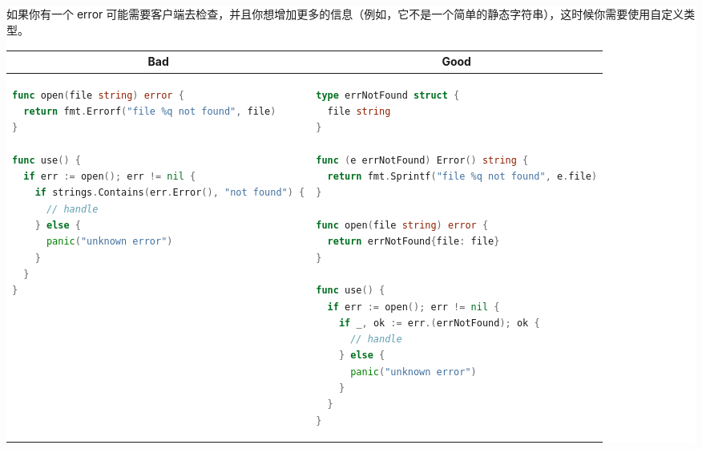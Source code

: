 </td></tr>
</tbody></table>

如果你有一个 error 可能需要客户端去检查，并且你想增加更多的信息（例如，它不是一个简单的静态字符串），这时候你需要使用自定义类型。

<table>
<thead><tr><th>Bad</th><th>Good</th></tr></thead>
<tbody>
<tr><td>

```go
func open(file string) error {
  return fmt.Errorf("file %q not found", file)
}

func use() {
  if err := open(); err != nil {
    if strings.Contains(err.Error(), "not found") {
      // handle
    } else {
      panic("unknown error")
    }
  }
}
```

</td><td>

```go
type errNotFound struct {
  file string
}

func (e errNotFound) Error() string {
  return fmt.Sprintf("file %q not found", e.file)
}

func open(file string) error {
  return errNotFound{file: file}
}

func use() {
  if err := open(); err != nil {
    if _, ok := err.(errNotFound); ok {
      // handle
    } else {
      panic("unknown error")
    }
  }
}
```

</td></tr>
</tbody></table>
